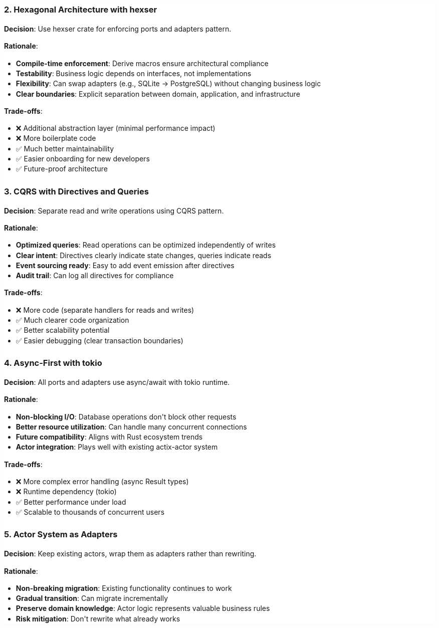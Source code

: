 ### 2. Hexagonal Architecture with hexser

**Decision**: Use hexser crate for enforcing ports and adapters pattern.

**Rationale**:
- **Compile-time enforcement**: Derive macros ensure architectural compliance
- **Testability**: Business logic depends on interfaces, not implementations
- **Flexibility**: Can swap adapters (e.g., SQLite → PostgreSQL) without changing business logic
- **Clear boundaries**: Explicit separation between domain, application, and infrastructure

**Trade-offs**:
- ❌ Additional abstraction layer (minimal performance impact)
- ❌ More boilerplate code
- ✅ Much better maintainability
- ✅ Easier onboarding for new developers
- ✅ Future-proof architecture

### 3. CQRS with Directives and Queries

**Decision**: Separate read and write operations using CQRS pattern.

**Rationale**:
- **Optimized queries**: Read operations can be optimized independently of writes
- **Clear intent**: Directives clearly indicate state changes, queries indicate reads
- **Event sourcing ready**: Easy to add event emission after directives
- **Audit trail**: Can log all directives for compliance

**Trade-offs**:
- ❌ More code (separate handlers for reads and writes)
- ✅ Much clearer code organization
- ✅ Better scalability potential
- ✅ Easier debugging (clear transaction boundaries)

### 4. Async-First with tokio

**Decision**: All ports and adapters use async/await with tokio runtime.

**Rationale**:
- **Non-blocking I/O**: Database operations don't block other requests
- **Better resource utilization**: Can handle many concurrent connections
- **Future compatibility**: Aligns with Rust ecosystem trends
- **Actor integration**: Plays well with existing actix-actor system

**Trade-offs**:
- ❌ More complex error handling (async Result types)
- ❌ Runtime dependency (tokio)
- ✅ Better performance under load
- ✅ Scalable to thousands of concurrent users

### 5. Actor System as Adapters

**Decision**: Keep existing actors, wrap them as adapters rather than rewriting.

**Rationale**:
- **Non-breaking migration**: Existing functionality continues to work
- **Gradual transition**: Can migrate incrementally
- **Preserve domain knowledge**: Actor logic represents valuable business rules
- **Risk mitigation**: Don't rewrite what already works
